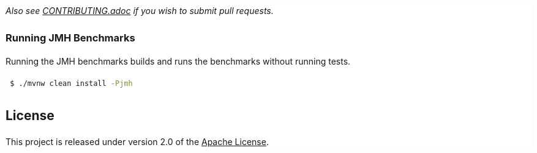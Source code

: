 _Also see [CONTRIBUTING.adoc](.github/CONTRIBUTING.adoc) if you wish to submit pull requests._

### Running JMH Benchmarks

Running the JMH benchmarks builds and runs the benchmarks without running tests.

```bash
 $ ./mvnw clean install -Pjmh
```

## License
This project is released under version 2.0 of the [Apache License][l].

[l]: https://www.apache.org/licenses/LICENSE-2.0


[p]: https://www.postgresql.org
[r]: https://github.com/r2dbc/r2dbc-spi
[psql-bigint-ref]: https://www.postgresql.org/docs/current/datatype-numeric.html#DATATYPE-INT
[psql-bit-ref]: https://www.postgresql.org/docs/current/datatype-numeric.html
[psql-boolean-ref]: https://www.postgresql.org/docs/current/datatype-boolean.html
[psql-box-ref]: https://www.postgresql.org/docs/current/datatype-geometric.html#id-1.5.7.16.8
[psql-bytea-ref]: https://www.postgresql.org/docs/current/datatype-binary.html#id-1.5.7.12.9
[psql-character-ref]: https://www.postgresql.org/docs/current/datatype-character.html
[psql-cidr-ref]: https://www.postgresql.org/docs/current/datatype-net-types.html#DATATYPE-CIDR
[psql-circle-ref]: https://www.postgresql.org/docs/current/datatype-geometric.html#DATATYPE-CIRCLE
[psql-date-ref]: https://www.postgresql.org/docs/current/datatype-datetime.html
[psql-floating-point-ref]: https://www.postgresql.org/docs/current/datatype-numeric.html#DATATYPE-FLOAT
[psql-enum-ref]: https://www.postgresql.org/docs/current/datatype-enum.html
[psql-hstore-ref]: https://www.postgresql.org/docs/current/hstore.html
[psql-inet-ref]: https://www.postgresql.org/docs/current/datatype-net-types.html#DATATYPE-INET
[psql-integer-ref]: https://www.postgresql.org/docs/current/datatype-numeric.html#DATATYPE-INT
[psql-interval-ref]: https://www.postgresql.org/docs/current/datatype-datetime.html#DATATYPE-INTERVAL-INPUT
[psql-json-ref]: https://www.postgresql.org/docs/current/datatype-json.html
[psql-line-ref]: https://www.postgresql.org/docs/current/datatype-geometric.html#DATATYPE-LINE
[psql-lseq-ref]: https://www.postgresql.org/docs/current/datatype-geometric.html#DATATYPE-LINE
[psql-bignumeric-ref]: https://www.postgresql.org/docs/current/datatype-numeric.html#DATATYPE-NUMERIC-DECIMAL
[psql-macaddr-ref]: https://www.postgresql.org/docs/current/datatype-net-types.html#DATATYPE-MACADDR
[psql-macaddr8-ref]: https://www.postgresql.org/docs/current/datatype-net-types.html#DATATYPE-MACADDR8
[psql-name-ref]: https://www.postgresql.org/docs/13/datatype-character.html#DATATYPE-CHARACTER-SPECIAL-TABLE
[psql-money-ref]: https://www.postgresql.org/docs/current/datatype.html
[psql-oid-ref]: https://www.postgresql.org/docs/current/datatype-oid.html
[psql-path-ref]: https://www.postgresql.org/docs/current/datatype-geometric.html#id-1.5.7.16.9
[psql-pg_lsn-ref]: https://www.postgresql.org/docs/current/datatype-pg-lsn.html
[psql-point-ref]: https://www.postgresql.org/docs/current/datatype-geometric.html#id-1.5.7.16.5
[psql-polygon-ref]: https://www.postgresql.org/docs/current/datatype-geometric.html#DATATYPE-POLYGON
[psql-real-ref]: https://www.postgresql.org/docs/current/datatype.html
[psql-smallint-ref]: https://www.postgresql.org/docs/current/datatype.html
[psql-smallserial-ref]: https://www.postgresql.org/docs/current/datatype-numeric.html#DATATYPE-SERIAL
[psql-serial-ref]: https://www.postgresql.org/docs/current/datatype-numeric.html#DATATYPE-SERIAL
[psql-text-ref]: https://www.postgresql.org/docs/current/datatype.html
[psql-time-ref]: https://www.postgresql.org/docs/current/datatype-datetime.html
[psql-tsquery-ref]: https://www.postgresql.org/docs/current/datatype-textsearch.html#DATATYPE-TSQUERY
[psql-tsvector-ref]: https://www.postgresql.org/docs/current/datatype-textsearch.html#DATATYPE-TSVECTOR
[psql-txid_snapshot-ref]: https://www.postgresql.org/docs/current/datatype.html
[psql-uuid-ref]: https://www.postgresql.org/docs/current/datatype-uuid.html
[psql-xml-ref]: https://www.postgresql.org/docs/current/datatype-xml.html
[psql-runtime-config]: https://www.postgresql.org/docs/current/runtime-config-client.html
[postgis-ref]: http://postgis.net/workshops/postgis-intro/geometries.html
[psql-vector-ref]: https://github.com/pgvector/pgvector
[r2dbc-blob-ref]: https://r2dbc.io/spec/0.9.0.RELEASE/api/io/r2dbc/spi/Blob.html
[r2dbc-clob-ref]: https://r2dbc.io/spec/0.9.0.RELEASE/api/io/r2dbc/spi/Clob.html
[java-bigdecimal-ref]: https://docs.oracle.com/javase/8/docs/api/java/math/BigDecimal.html
[java-biginteger-ref]: https://docs.oracle.com/javase/8/docs/api/java/math/BigInteger.html
[java-boolean-ref]: https://docs.oracle.com/javase/8/docs/api/java/lang/Boolean.html
[java-byte-ref]: https://docs.oracle.com/javase/8/docs/api/java/lang/Byte.html
[java-ByteBuffer-ref]: https://docs.oracle.com/javase/8/docs/api/java/nio/ByteBuffer.html
[java-double-ref]: https://docs.oracle.com/javase/8/docs/api/java/lang/Double.html
[java-dow-ref]: https://docs.oracle.com/javase/8/docs/api/java/time/DayOfWeek.html
[java-duration-ref]: https://docs.oracle.com/javase/8/docs/api/java/time/Duration.html
[java-float-ref]: https://docs.oracle.com/javase/8/docs/api/java/lang/Float.html
[java-map-ref]: https://docs.oracle.com/javase/8/docs/api/java/util/Map.html
[java-inet-ref]: https://docs.oracle.com/javase/8/docs/api/java/net/InetAddress.html
[java-inputstream-ref]: https://docs.oracle.com/javase/8/docs/api/java/io/InputStream.html
[java-instant-ref]: https://docs.oracle.com/javase/8/docs/api/java/time/Instant.html
[java-integer-ref]: https://docs.oracle.com/javase/8/docs/api/java/lang/Integer.html
[java-long-ref]: https://docs.oracle.com/javase/8/docs/api/java/lang/Long.html
[java-ldt-ref]: https://docs.oracle.com/javase/8/docs/api/java/time/LocalDateTime.html
[java-ld-ref]: https://docs.oracle.com/javase/8/docs/api/java/time/LocalDate.html
[java-lt-ref]: https://docs.oracle.com/javase/8/docs/api/java/time/LocalTime.html
[java-legacy-date-ref]: https://docs.oracle.com/javase/8/docs/api/java/util/Date.html
[java-month-ref]: https://docs.oracle.com/javase/8/docs/api/java/util/Month.html
[java-monthday-ref]: https://docs.oracle.com/javase/8/docs/api/java/time/MonthDay.html
[java-odt-ref]: https://docs.oracle.com/javase/8/docs/api/java/time/OffsetDateTime.html
[java-ot-ref]: https://docs.oracle.com/javase/8/docs/api/java/time/OffsetTime.html
[java-period-ref]: https://docs.oracle.com/javase/8/docs/api/java/time/Period.html
[java-primitive-ref]: https://docs.oracle.com/javase/tutorial/java/nutsandbolts/datatypes.html
[java-short-ref]: https://docs.oracle.com/javase/8/docs/api/java/lang/Short.html
[java-string-ref]: https://docs.oracle.com/javase/8/docs/api/java/lang/String.html
[java-uuid-ref]: https://docs.oracle.com/javase/8/docs/api/java/util/UUID.html
[java-year-ref]: https://docs.oracle.com/javase/8/docs/api/java/time/Year.html
[java-yearmonth-ref]: https://docs.oracle.com/javase/8/docs/api/java/time/YearMonth.html
[java-zdt-ref]: https://docs.oracle.com/javase/8/docs/api/java/time/ZonedDateTime.html